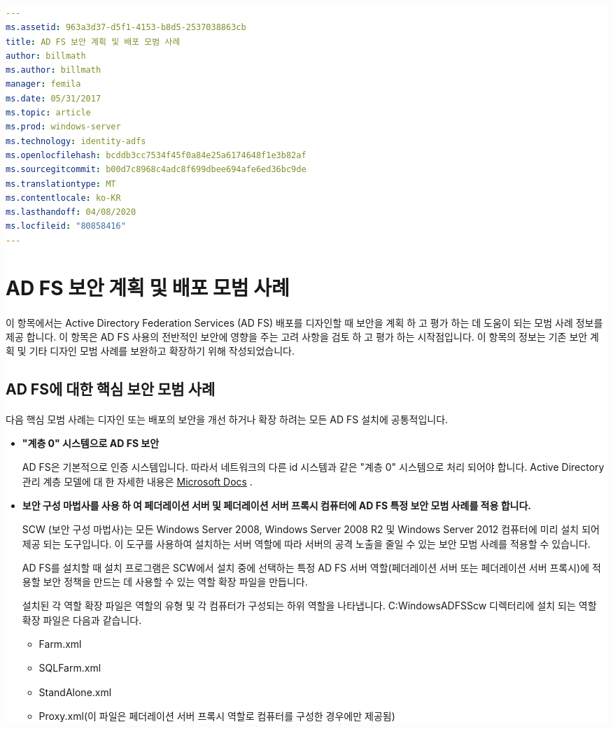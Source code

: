 ```yaml
---
ms.assetid: 963a3d37-d5f1-4153-b8d5-2537038863cb
title: AD FS 보안 계획 및 배포 모범 사례
author: billmath
ms.author: billmath
manager: femila
ms.date: 05/31/2017
ms.topic: article
ms.prod: windows-server
ms.technology: identity-adfs
ms.openlocfilehash: bcddb3cc7534f45f0a84e25a6174648f1e3b82af
ms.sourcegitcommit: b00d7c8968c4adc8f699dbee694afe6ed36bc9de
ms.translationtype: MT
ms.contentlocale: ko-KR
ms.lasthandoff: 04/08/2020
ms.locfileid: "80858416"
---
```

# <a name="best-practices-for-secure-planning-and-deployment-of-ad-fs"></a>AD FS 보안 계획 및 배포 모범 사례


이 항목에서는 Active Directory Federation Services (AD FS) 배포를 디자인할 때 보안을 계획 하 고 평가 하는 데 도움이 되는 모범 사례 정보를 제공 합니다. 이 항목은 AD FS 사용의 전반적인 보안에 영향을 주는 고려 사항을 검토 하 고 평가 하는 시작점입니다. 이 항목의 정보는 기존 보안 계획 및 기타 디자인 모범 사례를 보완하고 확장하기 위해 작성되었습니다.  
  
## <a name="core-security-best-practices-for-ad-fs"></a>AD FS에 대한 핵심 보안 모범 사례  
다음 핵심 모범 사례는 디자인 또는 배포의 보안을 개선 하거나 확장 하려는 모든 AD FS 설치에 공통적입니다.  

-   **"계층 0" 시스템으로 AD FS 보안** 

    AD FS은 기본적으로 인증 시스템입니다.  따라서 네트워크의 다른 id 시스템과 같은 "계층 0" 시스템으로 처리 되어야 합니다.  Active Directory 관리 계층 모델에 대 한 자세한 내용은 [Microsoft Docs](https://docs.microsoft.com/windows-server/identity/securing-privileged-access/securing-privileged-access-reference-material) . 


-   **보안 구성 마법사를 사용 하 여 페더레이션 서버 및 페더레이션 서버 프록시 컴퓨터에 AD FS 특정 보안 모범 사례를 적용 합니다.**  
  
    SCW (보안 구성 마법사)는 모든 Windows Server 2008, Windows Server 2008 R2 및 Windows Server 2012 컴퓨터에 미리 설치 되어 제공 되는 도구입니다. 이 도구를 사용하여 설치하는 서버 역할에 따라 서버의 공격 노출을 줄일 수 있는 보안 모범 사례를 적용할 수 있습니다.  
  
    AD FS를 설치할 때 설치 프로그램은 SCW에서 설치 중에 선택하는 특정 AD FS 서버 역할(페더레이션 서버 또는 페더레이션 서버 프록시)에 적용할 보안 정책을 만드는 데 사용할 수 있는 역할 확장 파일을 만듭니다.  
  
    설치된 각 역할 확장 파일은 역할의 유형 및 각 컴퓨터가 구성되는 하위 역할을 나타냅니다. C:WindowsADFSScw 디렉터리에 설치 되는 역할 확장 파일은 다음과 같습니다.  
  
    -   Farm.xml  
  
    -   SQLFarm.xml  
  
    -   StandAlone.xml  
  
    -   Proxy.xml(이 파일은 페더레이션 서버 프록시 역할로 컴퓨터를 구성한 경우에만 제공됨)  
  
